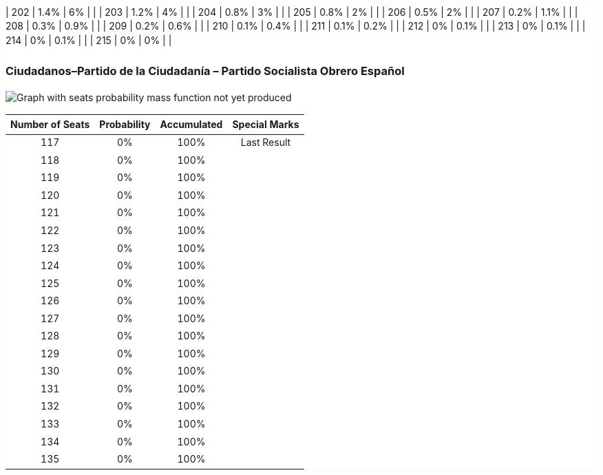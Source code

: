 | 202 | 1.4% | 6% |  |
| 203 | 1.2% | 4% |  |
| 204 | 0.8% | 3% |  |
| 205 | 0.8% | 2% |  |
| 206 | 0.5% | 2% |  |
| 207 | 0.2% | 1.1% |  |
| 208 | 0.3% | 0.9% |  |
| 209 | 0.2% | 0.6% |  |
| 210 | 0.1% | 0.4% |  |
| 211 | 0.1% | 0.2% |  |
| 212 | 0% | 0.1% |  |
| 213 | 0% | 0.1% |  |
| 214 | 0% | 0.1% |  |
| 215 | 0% | 0% |  |

### Ciudadanos–Partido de la Ciudadanía – Partido Socialista Obrero Español

![Graph with seats probability mass function not yet produced](2018-04-05-Metroscopia-coalitions-seats-pmf-cs–psoe.png "Seats Probability Mass Function")

| Number of Seats | Probability | Accumulated | Special Marks |
|:---------------:|:-----------:|:-----------:|:-------------:|
| 117 | 0% | 100% | Last Result |
| 118 | 0% | 100% |  |
| 119 | 0% | 100% |  |
| 120 | 0% | 100% |  |
| 121 | 0% | 100% |  |
| 122 | 0% | 100% |  |
| 123 | 0% | 100% |  |
| 124 | 0% | 100% |  |
| 125 | 0% | 100% |  |
| 126 | 0% | 100% |  |
| 127 | 0% | 100% |  |
| 128 | 0% | 100% |  |
| 129 | 0% | 100% |  |
| 130 | 0% | 100% |  |
| 131 | 0% | 100% |  |
| 132 | 0% | 100% |  |
| 133 | 0% | 100% |  |
| 134 | 0% | 100% |  |
| 135 | 0% | 100% |  |